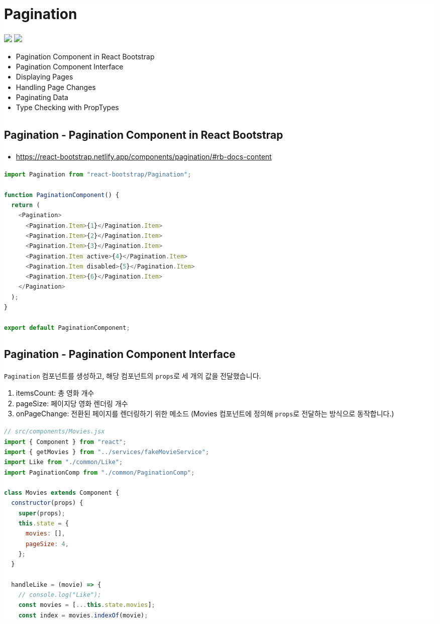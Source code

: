 # Pagination

<img src="https://cdn-images-1.medium.com/max/800/1*R40AyRKUKANpASkLlWL7OQ.png" />
<img src="https://cdn-images-1.medium.com/max/800/1*zK-vZar1SgTIuFMrshPHFA.png" />

- Pagination Component in React Bootstrap
- Pagination Component Interface
- Displaying Pages
- Handling Page Changes
- Paginating Data
- Type Checking with PropTypes

## Pagination - Pagination Component in React Bootstrap

- https://react-bootstrap.netlify.app/components/pagination/#rb-docs-content

```javascript
import Pagination from "react-bootstrap/Pagination";

function PaginationComponent() {
  return (
    <Pagination>
      <Pagination.Item>{1}</Pagination.Item>
      <Pagination.Item>{2}</Pagination.Item>
      <Pagination.Item>{3}</Pagination.Item>
      <Pagination.Item active>{4}</Pagination.Item>
      <Pagination.Item disabled>{5}</Pagination.Item>
      <Pagination.Item>{6}</Pagination.Item>
    </Pagination>
  );
}

export default PaginationComponent;
```

## Pagination - Pagination Component Interface

`Pagination` 컴포넌트를 생성하고, 해당 컴포넌트의 `props`로 세 개의 값을 전달했습니다.

1. itemsCount: 총 영화 개수
2. pageSize: 페이지당 영화 렌더링 개수
3. onPageChange: 전환된 페이지를 렌더링하기 위한 메소드 (Movies 컴포넌트에 정의해 `props`로 전달하는 방식으로 동작합니다.)

```javascript
// src/components/Movies.jsx
import { Component } from "react";
import { getMovies } from "../services/fakeMovieService";
import Like from "./common/Like";
import PaginationComp from "./common/PaginationComp";

class Movies extends Component {
  constructor(props) {
    super(props);
    this.state = {
      movies: [],
      pageSize: 4,
    };
  }

  handleLike = (movie) => {
    // console.log("Like");
    const movies = [...this.state.movies];
    const index = movies.indexOf(movie);
```